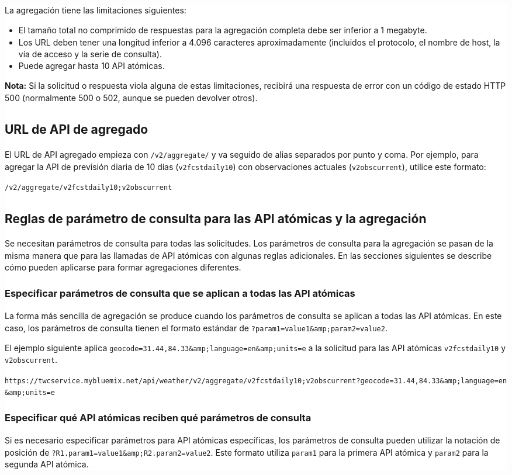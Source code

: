 La agregación tiene las limitaciones siguientes:

* El tamaño total no comprimido de respuestas para la agregación completa debe ser inferior a
1 megabyte.
* Los URL deben tener una longitud inferior a 4.096 caracteres aproximadamente (incluidos el protocolo, el
nombre de host, la vía de acceso y la serie de consulta).
* Puede agregar hasta 10 API atómicas.

**Nota:** Si la solicitud o respuesta viola alguna de estas limitaciones, recibirá una
respuesta de error con un código de estado HTTP 500 (normalmente 500 o 502, aunque se pueden devolver
otros). 

## URL de API de agregado
El URL de API agregado empieza con `/v2/aggregate/` y va seguido de alias separados por punto y coma.
Por ejemplo, para agregar la API de previsión diaria de 10 días (`v2fcstdaily10`) con observaciones actuales (`v2obscurrent`), utilice este formato: 

```
/v2/aggregate/v2fcstdaily10;v2obscurrent
```

## Reglas de parámetro de consulta para las API atómicas y la agregación
Se necesitan parámetros de consulta para todas las solicitudes. Los parámetros de consulta para la agregación se pasan de la misma manera que para las llamadas de API atómicas
con algunas reglas adicionales. En las secciones siguientes se describe cómo
pueden aplicarse para formar agregaciones diferentes. 

### Especificar parámetros de consulta que se aplican a todas las API atómicas

La forma más sencilla de agregación se produce cuando los parámetros de consulta se aplican a todas
las API atómicas. En este caso, los parámetros de consulta tienen el formato estándar de `?param1=value1&amp;param2=value2`.

El ejemplo siguiente aplica `geocode=31.44,84.33&amp;language=en&amp;units=e` a la solicitud para las API atómicas `v2fcstdaily10` y `v2obscurrent`. 

```
https://twcservice.mybluemix.net/api/weather/v2/aggregate/v2fcstdaily10;v2obscurrent?geocode=31.44,84.33&amp;language=en&amp;units=e
```

### Especificar qué API atómicas reciben qué parámetros de consulta

Si es necesario especificar parámetros para API atómicas específicas, los parámetros de consulta pueden utilizar la notación de posición de `?R1.param1=value1&amp;R2.param2=value2`. Este formato utiliza `param1`
para la primera API atómica y `param2` para la segunda API atómica. 
